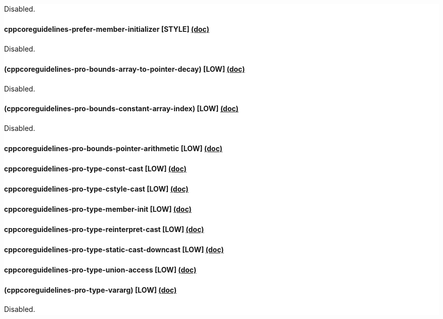 Disabled.

#### cppcoreguidelines-prefer-member-initializer [STYLE] [(doc)](https://clang.llvm.org/extra/clang-tidy/checks/cppcoreguidelines-prefer-member-initializer.html)

Disabled.

#### (cppcoreguidelines-pro-bounds-array-to-pointer-decay) [LOW] [(doc)](https://clang.llvm.org/extra/clang-tidy/checks/cppcoreguidelines-pro-bounds-array-to-pointer-decay.html)

Disabled.

#### (cppcoreguidelines-pro-bounds-constant-array-index) [LOW] [(doc)](https://clang.llvm.org/extra/clang-tidy/checks/cppcoreguidelines-pro-bounds-constant-array-index.html)

Disabled.

#### cppcoreguidelines-pro-bounds-pointer-arithmetic [LOW] [(doc)](https://clang.llvm.org/extra/clang-tidy/checks/cppcoreguidelines-pro-bounds-pointer-arithmetic.html)

#### cppcoreguidelines-pro-type-const-cast [LOW] [(doc)](https://clang.llvm.org/extra/clang-tidy/checks/cppcoreguidelines-pro-type-const-cast.html)

#### cppcoreguidelines-pro-type-cstyle-cast [LOW] [(doc)](https://clang.llvm.org/extra/clang-tidy/checks/cppcoreguidelines-pro-type-cstyle-cast.html)

#### cppcoreguidelines-pro-type-member-init [LOW] [(doc)](https://clang.llvm.org/extra/clang-tidy/checks/cppcoreguidelines-pro-type-member-init.html)

#### cppcoreguidelines-pro-type-reinterpret-cast [LOW] [(doc)](https://clang.llvm.org/extra/clang-tidy/checks/cppcoreguidelines-pro-type-reinterpret-cast.html)

#### cppcoreguidelines-pro-type-static-cast-downcast [LOW] [(doc)](https://clang.llvm.org/extra/clang-tidy/checks/cppcoreguidelines-pro-type-static-cast-downcast.html)

#### cppcoreguidelines-pro-type-union-access [LOW] [(doc)](https://clang.llvm.org/extra/clang-tidy/checks/cppcoreguidelines-pro-type-union-access.html)

#### (cppcoreguidelines-pro-type-vararg) [LOW] [(doc)](https://clang.llvm.org/extra/clang-tidy/checks/cppcoreguidelines-pro-type-vararg.html)

Disabled.
